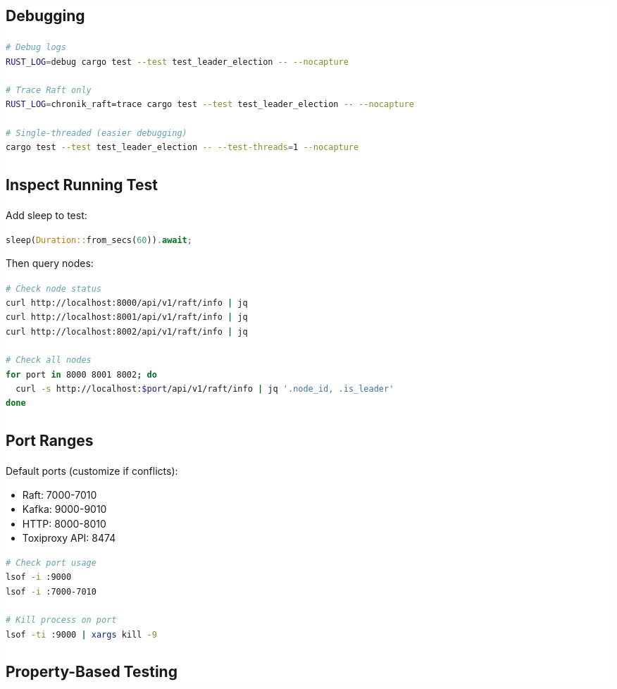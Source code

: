 ## Debugging

```bash
# Debug logs
RUST_LOG=debug cargo test --test test_leader_election -- --nocapture

# Trace Raft only
RUST_LOG=chronik_raft=trace cargo test --test test_leader_election -- --nocapture

# Single-threaded (easier debugging)
cargo test --test test_leader_election -- --test-threads=1 --nocapture
```

## Inspect Running Test

Add sleep to test:

```rust
sleep(Duration::from_secs(60)).await;
```

Then query nodes:

```bash
# Check node status
curl http://localhost:8000/api/v1/raft/info | jq
curl http://localhost:8001/api/v1/raft/info | jq
curl http://localhost:8002/api/v1/raft/info | jq

# Check all nodes
for port in 8000 8001 8002; do
  curl -s http://localhost:$port/api/v1/raft/info | jq '.node_id, .is_leader'
done
```

## Port Ranges

Default ports (customize if conflicts):

- Raft: 7000-7010
- Kafka: 9000-9010
- HTTP: 8000-8010
- Toxiproxy API: 8474

```bash
# Check port usage
lsof -i :9000
lsof -i :7000-7010

# Kill process on port
lsof -ti :9000 | xargs kill -9
```

## Property-Based Testing
